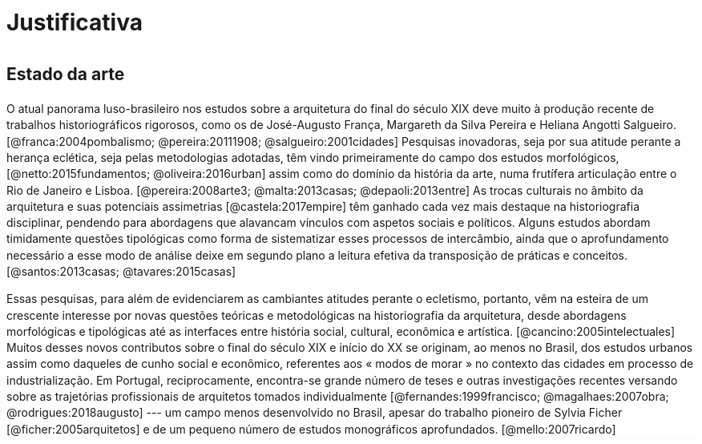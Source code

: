 
Justificativa
=============

Estado da arte
--------------

O atual panorama luso-brasileiro nos estudos sobre a arquitetura do
final do século XIX deve muito à produção recente de
trabalhos historiográficos rigorosos, como os de
José-Augusto França, Margareth da Silva Pereira e
Heliana Angotti Salgueiro. 
[@franca:2004pombalismo; @pereira:20111908; @salgueiro:2001cidades]
Pesquisas inovadoras, seja por sua atitude perante
a herança eclética, seja pelas metodologias adotadas, têm
vindo primeiramente do campo dos estudos morfológicos,
[@netto:2015fundamentos; @oliveira:2016urban]
assim como do domínio da história da arte, numa frutífera
articulação entre o Rio de Janeiro e Lisboa.
[@pereira:2008arte3; @malta:2013casas; @depaoli:2013entre]
As trocas culturais no âmbito da arquitetura e suas
potenciais assimetrias [@castela:2017empire]
têm ganhado cada vez mais destaque na
historiografia disciplinar, pendendo para abordagens que
alavancam vínculos com aspetos sociais e políticos.
Alguns estudos abordam timidamente questões tipológicas
como forma de sistematizar esses processos de intercâmbio,
ainda que o aprofundamento necessário a esse modo de análise
deixe em segundo plano a leitura efetiva da transposição de
práticas e conceitos. [@santos:2013casas; @tavares:2015casas]

Essas pesquisas, para além de evidenciarem as cambiantes
atitudes perante o ecletismo, portanto, vêm na esteira de um
crescente interesse por novas questões teóricas
e metodológicas na historiografia da arquitetura,
desde abordagens morfológicas e tipológicas até as
interfaces entre história social, cultural, econômica
e artística. [@cancino:2005intelectuales]
Muitos desses novos contributos sobre o final do século XIX
e início do XX se originam, ao menos no Brasil, dos estudos
urbanos assim como daqueles de cunho social e econômico,
referentes aos « modos de morar » no contexto das cidades em
processo de industrialização.
Em Portugal, reciprocamente, encontra-se grande número de
teses e outras investigações recentes versando sobre as
trajetórias profissionais de arquitetos tomados
individualmente
[@fernandes:1999francisco; @magalhaes:2007obra; @rodrigues:2018augusto]
--- um campo menos desenvolvido no Brasil,
apesar do trabalho pioneiro de Sylvia Ficher
[@ficher:2005arquitetos] e de um pequeno número de estudos
monográficos aprofundados. [@mello:2007ricardo]


[^1]: Professor adjunto, Departamento de Teoria e História